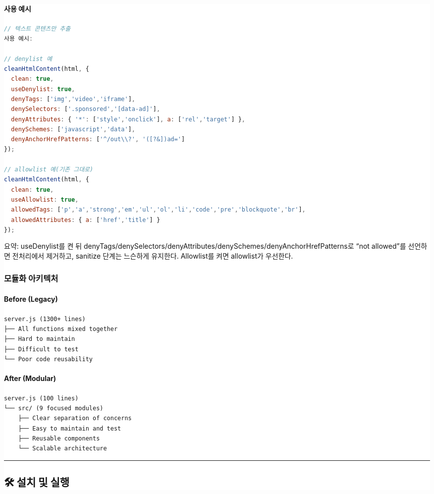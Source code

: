 #### 사용 예시
```javascript
// 텍스트 콘텐츠만 추출
사용 예시:

// denylist 예
cleanHtmlContent(html, {
  clean: true,
  useDenylist: true,
  denyTags: ['img','video','iframe'],
  denySelectors: ['.sponsored','[data-ad]'],
  denyAttributes: { '*': ['style','onclick'], a: ['rel','target'] },
  denySchemes: ['javascript','data'],
  denyAnchorHrefPatterns: ['^/out\\?', '([?&])ad=']
});

// allowlist 예(기존 그대로)
cleanHtmlContent(html, {
  clean: true,
  useAllowlist: true,
  allowedTags: ['p','a','strong','em','ul','ol','li','code','pre','blockquote','br'],
  allowedAttributes: { a: ['href','title'] }
});
```

요약: useDenylist를 켠 뒤 denyTags/denySelectors/denyAttributes/denySchemes/denyAnchorHrefPatterns로 “not allowed”를 선언하면 전처리에서 제거하고, sanitize 단계는 느슨하게 유지한다. Allowlist를 켜면 allowlist가 우선한다.

### 모듈화 아키텍처

#### Before (Legacy)
```
server.js (1300+ lines)
├── All functions mixed together
├── Hard to maintain
├── Difficult to test
└── Poor code reusability
```

#### After (Modular)
```
server.js (100 lines)
└── src/ (9 focused modules)
    ├── Clear separation of concerns
    ├── Easy to maintain and test
    ├── Reusable components
    └── Scalable architecture
```

---

## 🛠️ 설치 및 실행
